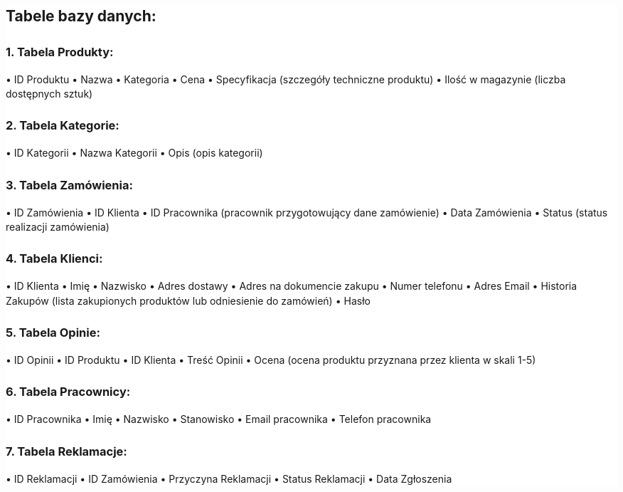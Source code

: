 ## Tabele bazy danych: 

### 1.	Tabela Produkty:
•	ID Produktu
•	Nazwa
•	Kategoria
•	Cena
•	Specyfikacja (szczegóły techniczne produktu)
•	Ilość w magazynie (liczba dostępnych sztuk)

### 2.	Tabela Kategorie:
•	ID Kategorii
•	Nazwa Kategorii
•	Opis (opis kategorii)

### 3.	Tabela Zamówienia:
•	ID Zamówienia
•	ID Klienta
•	ID Pracownika (pracownik przygotowujący dane zamówienie)
•	Data Zamówienia
•	Status (status realizacji zamówienia)
 
### 4.	Tabela Klienci:
•	ID Klienta
•	Imię
•	Nazwisko
•	Adres dostawy
•	Adres na dokumencie zakupu
•	Numer telefonu
•	Adres Email
•	Historia Zakupów (lista zakupionych produktów lub odniesienie do zamówień)
•	Hasło

### 5.	Tabela Opinie:
•	ID Opinii
•	ID Produktu
•	ID Klienta
•	Treść Opinii
•	Ocena (ocena produktu przyznana przez klienta w skali 1-5)

### 6.	Tabela Pracownicy:
•	ID Pracownika
•	Imię
•	Nazwisko
•	Stanowisko
•	Email pracownika
•	Telefon pracownika

### 7.	Tabela Reklamacje:
•	ID Reklamacji
•	ID Zamówienia
•	Przyczyna Reklamacji
•	Status Reklamacji
•	Data Zgłoszenia
